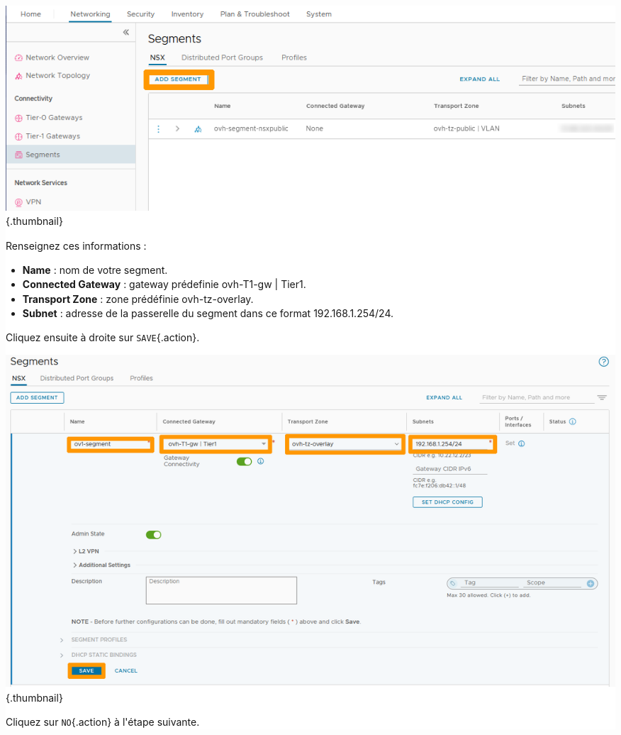 ![01 Create Segment 03](images/01-create-segment03.png){.thumbnail}

Renseignez ces informations :

- **Name** : nom de votre segment.
- **Connected Gateway** : gateway prédefinie ovh-T1-gw | Tier1.
- **Transport Zone** : zone prédéfinie ovh-tz-overlay.
- **Subnet** : adresse de la passerelle du segment dans ce format 192.168.1.254/24.

Cliquez ensuite à droite sur `SAVE`{.action}.

![01 Create Segment 04](images/01-create-segment04.png){.thumbnail}

Cliquez sur `NO`{.action} à l'étape suivante.
